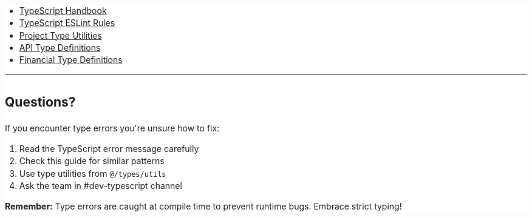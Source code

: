 - [TypeScript Handbook](https://www.typescriptlang.org/docs/handbook/intro.html)
- [TypeScript ESLint Rules](https://typescript-eslint.io/rules/)
- [Project Type Utilities](../src/types/utils.ts)
- [API Type Definitions](../src/types/api.ts)
- [Financial Type Definitions](../src/types/financial.ts)

---

## Questions?

If you encounter type errors you're unsure how to fix:

1. Read the TypeScript error message carefully
2. Check this guide for similar patterns
3. Use type utilities from `@/types/utils`
4. Ask the team in #dev-typescript channel

**Remember:** Type errors are caught at compile time to prevent runtime bugs. Embrace strict typing!
